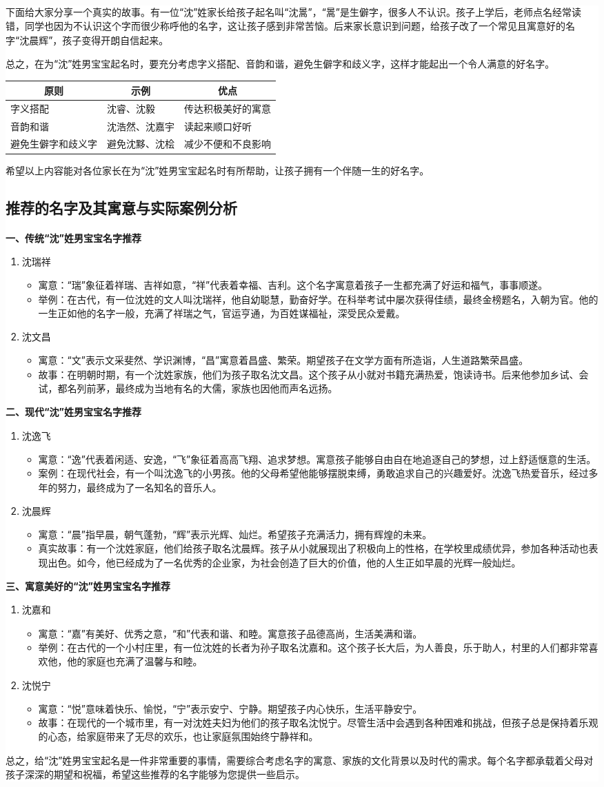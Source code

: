下面给大家分享一个真实的故事。有一位“沈”姓家长给孩子起名叫“沈暠”，“暠”是生僻字，很多人不认识。孩子上学后，老师点名经常读错，同学也因为不认识这个字而很少称呼他的名字，这让孩子感到非常苦恼。后来家长意识到问题，给孩子改了一个常见且寓意好的名字“沈晨辉”，孩子变得开朗自信起来。

总之，在为“沈”姓男宝宝起名时，要充分考虑字义搭配、音韵和谐，避免生僻字和歧义字，这样才能起出一个令人满意的好名字。

|原则|示例|优点|
|----|----|----|
|字义搭配|沈睿、沈毅|传达积极美好的寓意|
|音韵和谐|沈浩然、沈嘉宇|读起来顺口好听|
|避免生僻字和歧义字|避免沈黟、沈桧|减少不便和不良影响|

希望以上内容能对各位家长在为“沈”姓男宝宝起名时有所帮助，让孩子拥有一个伴随一生的好名字。 
## 推荐的名字及其寓意与实际案例分析

**一、传统“沈”姓男宝宝名字推荐**

1. 沈瑞祥
    - 寓意：“瑞”象征着祥瑞、吉祥如意，“祥”代表着幸福、吉利。这个名字寓意着孩子一生都充满了好运和福气，事事顺遂。
    - 举例：在古代，有一位沈姓的文人叫沈瑞祥，他自幼聪慧，勤奋好学。在科举考试中屡次获得佳绩，最终金榜题名，入朝为官。他的一生正如他的名字一般，充满了祥瑞之气，官运亨通，为百姓谋福祉，深受民众爱戴。

2. 沈文昌
    - 寓意：“文”表示文采斐然、学识渊博，“昌”寓意着昌盛、繁荣。期望孩子在文学方面有所造诣，人生道路繁荣昌盛。
    - 故事：在明朝时期，有一个沈姓家族，他们为孩子取名沈文昌。这个孩子从小就对书籍充满热爱，饱读诗书。后来他参加乡试、会试，都名列前茅，最终成为当地有名的大儒，家族也因他而声名远扬。

**二、现代“沈”姓男宝宝名字推荐**

1. 沈逸飞
    - 寓意：“逸”代表着闲适、安逸，“飞”象征着高高飞翔、追求梦想。寓意孩子能够自由自在地追逐自己的梦想，过上舒适惬意的生活。
    - 案例：在现代社会，有一个叫沈逸飞的小男孩。他的父母希望他能够摆脱束缚，勇敢追求自己的兴趣爱好。沈逸飞热爱音乐，经过多年的努力，最终成为了一名知名的音乐人。

2. 沈晨辉
    - 寓意：“晨”指早晨，朝气蓬勃，“辉”表示光辉、灿烂。希望孩子充满活力，拥有辉煌的未来。
    - 真实故事：有一个沈姓家庭，他们给孩子取名沈晨辉。孩子从小就展现出了积极向上的性格，在学校里成绩优异，参加各种活动也表现出色。如今，他已经成为了一名优秀的企业家，为社会创造了巨大的价值，他的人生正如早晨的光辉一般灿烂。

**三、寓意美好的“沈”姓男宝宝名字推荐**

1. 沈嘉和
    - 寓意：“嘉”有美好、优秀之意，“和”代表和谐、和睦。寓意孩子品德高尚，生活美满和谐。
    - 举例：在古代的一个小村庄里，有一位沈姓的长者为孙子取名沈嘉和。这个孩子长大后，为人善良，乐于助人，村里的人们都非常喜欢他，他的家庭也充满了温馨与和睦。

2. 沈悦宁
    - 寓意：“悦”意味着快乐、愉悦，“宁”表示安宁、宁静。期望孩子内心快乐，生活平静安宁。
    - 故事：在现代的一个城市里，有一对沈姓夫妇为他们的孩子取名沈悦宁。尽管生活中会遇到各种困难和挑战，但孩子总是保持着乐观的心态，给家庭带来了无尽的欢乐，也让家庭氛围始终宁静祥和。

总之，给“沈”姓男宝宝起名是一件非常重要的事情，需要综合考虑名字的寓意、家族的文化背景以及时代的需求。每个名字都承载着父母对孩子深深的期望和祝福，希望这些推荐的名字能够为您提供一些启示。